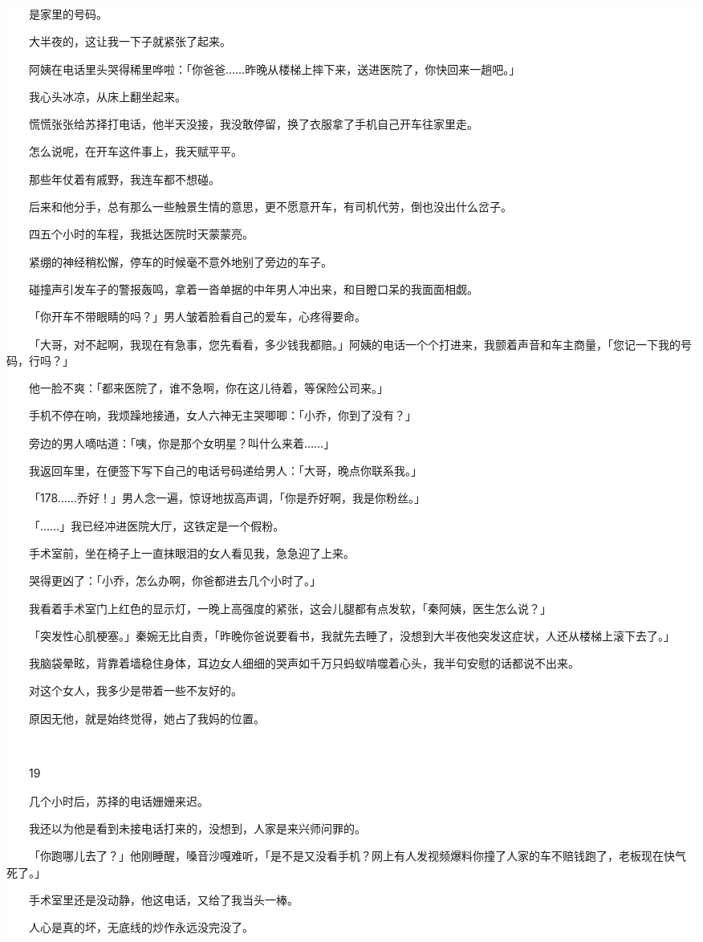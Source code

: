 &emsp;&emsp;是家里的号码。  
  
&emsp;&emsp;大半夜的，这让我一下子就紧张了起来。  
  
&emsp;&emsp;阿姨在电话里头哭得稀里哗啦：「你爸爸……昨晚从楼梯上摔下来，送进医院了，你快回来一趟吧。」  
  
&emsp;&emsp;我心头冰凉，从床上翻坐起来。  
  
&emsp;&emsp;慌慌张张给苏择打电话，他半天没接，我没敢停留，换了衣服拿了手机自己开车往家里走。  
  
&emsp;&emsp;怎么说呢，在开车这件事上，我天赋平平。  
  
&emsp;&emsp;那些年仗着有戚野，我连车都不想碰。  
  
&emsp;&emsp;后来和他分手，总有那么一些触景生情的意思，更不愿意开车，有司机代劳，倒也没出什么岔子。  
  
&emsp;&emsp;四五个小时的车程，我抵达医院时天蒙蒙亮。  
  
&emsp;&emsp;紧绷的神经稍松懈，停车的时候毫不意外地别了旁边的车子。  
  
&emsp;&emsp;碰撞声引发车子的警报轰鸣，拿着一沓单据的中年男人冲出来，和目瞪口呆的我面面相觑。  
  
&emsp;&emsp;「你开车不带眼睛的吗？」男人皱着脸看自己的爱车，心疼得要命。  
  
&emsp;&emsp;「大哥，对不起啊，我现在有急事，您先看看，多少钱我都赔。」阿姨的电话一个个打进来，我颤着声音和车主商量，「您记一下我的号码，行吗？」  
  
&emsp;&emsp;他一脸不爽：「都来医院了，谁不急啊，你在这儿待着，等保险公司来。」  
  
&emsp;&emsp;手机不停在响，我烦躁地接通，女人六神无主哭唧唧：「小乔，你到了没有？」  
  
&emsp;&emsp;旁边的男人嘀咕道：「咦，你是那个女明星？叫什么来着……」  
  
&emsp;&emsp;我返回车里，在便签下写下自己的电话号码递给男人：「大哥，晚点你联系我。」  
  
&emsp;&emsp;「178……乔好！」男人念一遍，惊讶地拔高声调，「你是乔好啊，我是你粉丝。」  
  
&emsp;&emsp;「……」我已经冲进医院大厅，这铁定是一个假粉。  
  
&emsp;&emsp;手术室前，坐在椅子上一直抹眼泪的女人看见我，急急迎了上来。  
  
&emsp;&emsp;哭得更凶了：「小乔，怎么办啊，你爸都进去几个小时了。」  
  
&emsp;&emsp;我看着手术室门上红色的显示灯，一晚上高强度的紧张，这会儿腿都有点发软，「秦阿姨，医生怎么说？」  
  
&emsp;&emsp;「突发性心肌梗塞。」秦婉无比自责，「昨晚你爸说要看书，我就先去睡了，没想到大半夜他突发这症状，人还从楼梯上滚下去了。」  
  
&emsp;&emsp;我脑袋晕眩，背靠着墙稳住身体，耳边女人细细的哭声如千万只蚂蚁啃噬着心头，我半句安慰的话都说不出来。  
  
&emsp;&emsp;对这个女人，我多少是带着一些不友好的。  
  
&emsp;&emsp;原因无他，就是始终觉得，她占了我妈的位置。  
  
&emsp;&emsp;   
  
&emsp;&emsp;19  
  
&emsp;&emsp;几个小时后，苏择的电话姗姗来迟。  
  
&emsp;&emsp;我还以为他是看到未接电话打来的，没想到，人家是来兴师问罪的。  
  
&emsp;&emsp;「你跑哪儿去了？」他刚睡醒，嗓音沙嘎难听，「是不是又没看手机？网上有人发视频爆料你撞了人家的车不赔钱跑了，老板现在快气死了。」  
  
&emsp;&emsp;手术室里还是没动静，他这电话，又给了我当头一棒。  
  
&emsp;&emsp;人心是真的坏，无底线的炒作永远没完没了。  
  